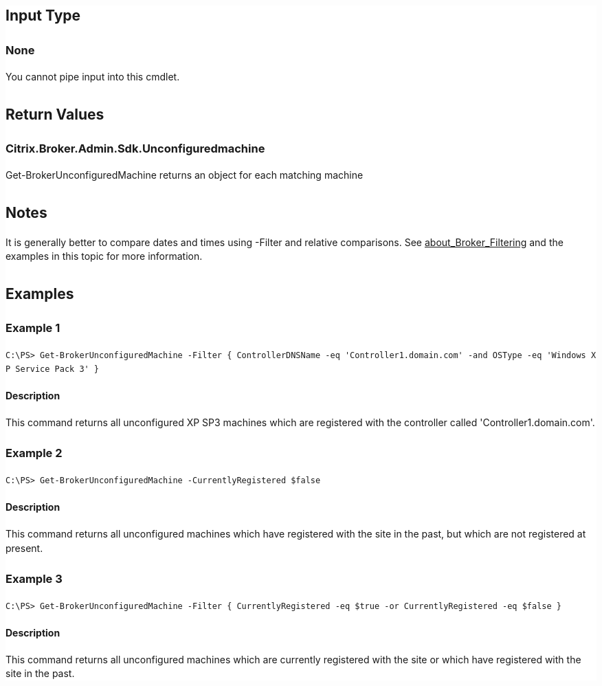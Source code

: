 ## Input Type

### None
You cannot pipe input into this cmdlet.
## Return Values

### Citrix.Broker.Admin.Sdk.Unconfiguredmachine
Get-BrokerUnconfiguredMachine returns an object for each matching machine
## Notes
It is generally better to compare dates and times using -Filter and relative comparisons. See [about\_Broker\_Filtering](../about_Broker_Filtering/) and the examples in this topic for more information.
## Examples

### Example 1

```
C:\PS> Get-BrokerUnconfiguredMachine -Filter { ControllerDNSName -eq 'Controller1.domain.com' -and OSType -eq 'Windows XP Service Pack 3' }
```

#### Description
This command returns all unconfigured XP SP3 machines which are registered with the controller called 'Controller1.domain.com'.
### Example 2

```
C:\PS> Get-BrokerUnconfiguredMachine -CurrentlyRegistered $false
```

#### Description
This command returns all unconfigured machines which have registered with the site in the past, but which are not registered at present.
### Example 3

```
C:\PS> Get-BrokerUnconfiguredMachine -Filter { CurrentlyRegistered -eq $true -or CurrentlyRegistered -eq $false }
```

#### Description
This command returns all unconfigured machines which are currently registered with the site or which have registered with the site in the past.
